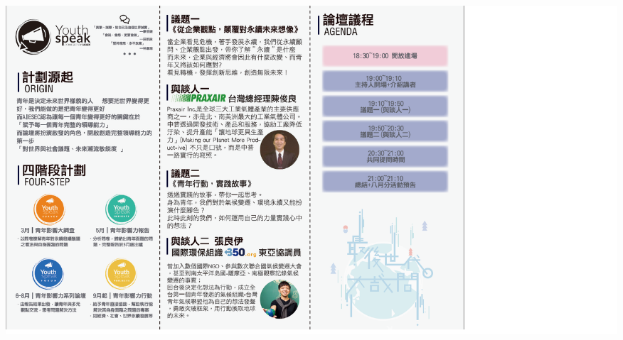 <img src="https://github.com/zackwong1995/Graphic-Design/blob/master/%E8%A8%AD%E8%A8%88%E4%BD%9C%E5%93%812.png" width = 75% height = 75% alt="Figure 2" /> 
